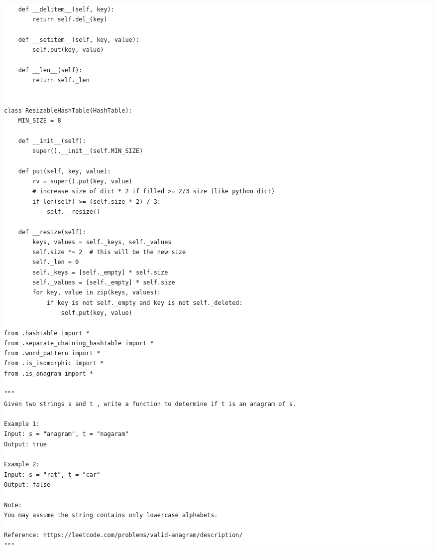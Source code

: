         def __delitem__(self, key):
            return self.del_(key)

        def __setitem__(self, key, value):
            self.put(key, value)

        def __len__(self):
            return self._len


    class ResizableHashTable(HashTable):
        MIN_SIZE = 8

        def __init__(self):
            super().__init__(self.MIN_SIZE)

        def put(self, key, value):
            rv = super().put(key, value)
            # increase size of dict * 2 if filled >= 2/3 size (like python dict)
            if len(self) >= (self.size * 2) / 3:
                self.__resize()

        def __resize(self):
            keys, values = self._keys, self._values
            self.size *= 2  # this will be the new size
            self._len = 0
            self._keys = [self._empty] * self.size
            self._values = [self._empty] * self.size
            for key, value in zip(keys, values):
                if key is not self._empty and key is not self._deleted:
                    self.put(key, value)

    from .hashtable import *
    from .separate_chaining_hashtable import *
    from .word_pattern import *
    from .is_isomorphic import *
    from .is_anagram import *

    """
    Given two strings s and t , write a function to determine if t is an anagram of s.

    Example 1:
    Input: s = "anagram", t = "nagaram"
    Output: true

    Example 2:
    Input: s = "rat", t = "car"
    Output: false

    Note:
    You may assume the string contains only lowercase alphabets.

    Reference: https://leetcode.com/problems/valid-anagram/description/
    """
